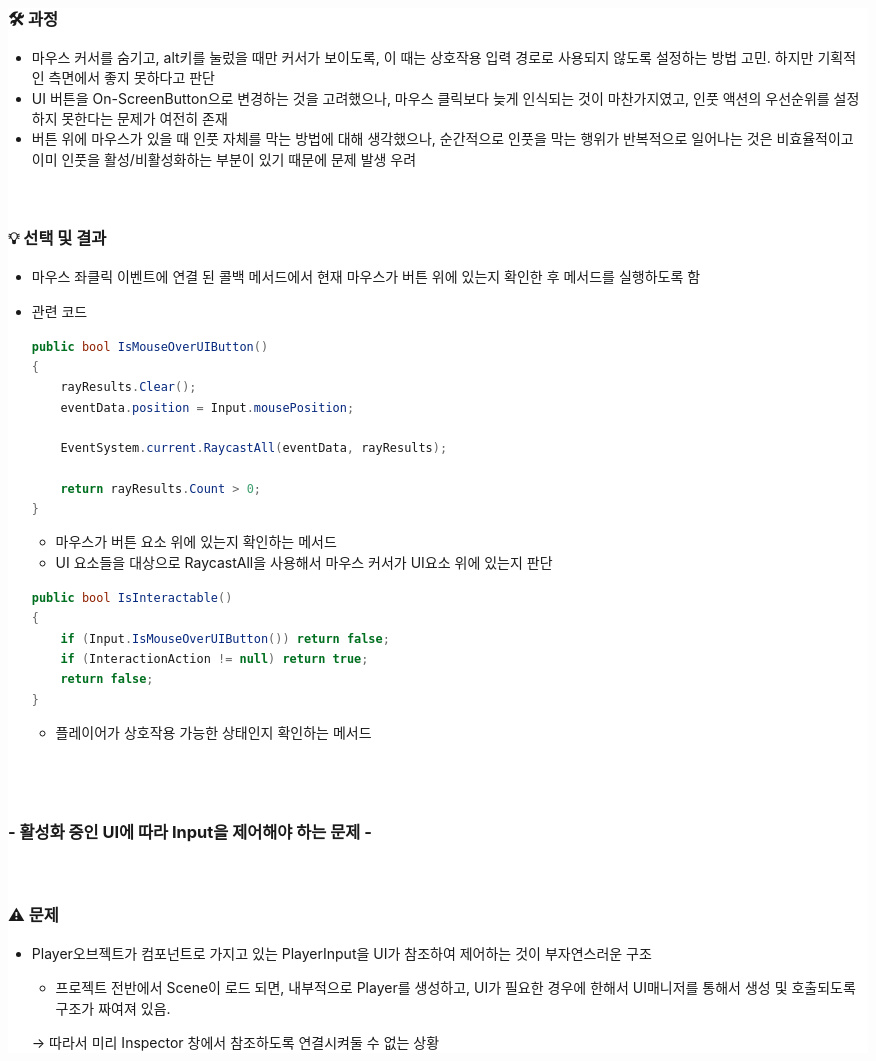 ### **🛠️ 과정**

- 마우스 커서를 숨기고, alt키를 눌렀을 때만 커서가 보이도록, 이 때는 상호작용 입력 경로로 사용되지 않도록 설정하는 방법 고민. 하지만 기획적인 측면에서 좋지 못하다고 판단
- UI 버튼을 On-ScreenButton으로 변경하는 것을 고려했으나, 마우스 클릭보다 늦게 인식되는 것이 마찬가지였고, 인풋 액션의 우선순위를 설정하지 못한다는 문제가 여전히 존재
- 버튼 위에 마우스가 있을 때 인풋 자체를 막는 방법에 대해 생각했으나, 순간적으로 인풋을 막는 행위가 반복적으로 일어나는 것은 비효율적이고 이미 인풋을 활성/비활성화하는 부분이 있기 때문에 문제 발생 우려

<br>

### **💡 선택** 및 결과

- 마우스 좌클릭 이벤트에 연결 된 콜백 메서드에서 현재 마우스가 버튼 위에 있는지 확인한 후 메서드를 실행하도록 함
- 관련 코드
    
    ```csharp
    public bool IsMouseOverUIButton()
    {
        rayResults.Clear();
        eventData.position = Input.mousePosition;
    
        EventSystem.current.RaycastAll(eventData, rayResults);
    
        return rayResults.Count > 0;
    }
    ```
    
    - 마우스가 버튼 요소 위에 있는지 확인하는 메서드
    - UI 요소들을 대상으로 RaycastAll을 사용해서 마우스 커서가 UI요소 위에 있는지 판단
    
    ```csharp
    public bool IsInteractable()
    {
        if (Input.IsMouseOverUIButton()) return false;
        if (InteractionAction != null) return true;
        return false;
    }
    ```
    
    - 플레이어가 상호작용 가능한 상태인지 확인하는 메서드
    
<br><br>


### - 활성화 중인 UI에 따라 Input을 제어해야 하는 문제 **-**

<br>

### **⚠️ 문제**

- Player오브젝트가 컴포넌트로 가지고 있는 PlayerInput을 UI가 참조하여 제어하는 것이 부자연스러운 구조
    - 프로젝트 전반에서 Scene이 로드 되면, 내부적으로 Player를 생성하고, UI가 필요한 경우에 한해서 UI매니저를 통해서 생성 및  호출되도록 구조가 짜여져 있음.
    
    → 따라서 미리 Inspector 창에서 참조하도록 연결시켜둘 수 없는 상황
